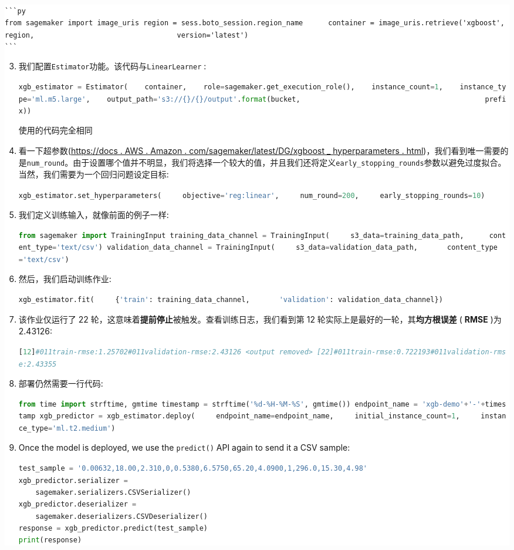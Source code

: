    ```py
    from sagemaker import image_uris region = sess.boto_session.region_name      container = image_uris.retrieve('xgboost', region,                                  version='latest')
    ```

3.  我们配置`Estimator`功能。该代码与`LinearLearner` :

    ```py
    xgb_estimator = Estimator(    container,    role=sagemaker.get_execution_role(),    instance_count=1,    instance_type='ml.m5.large',    output_path='s3://{}/{}/output'.format(bucket,                                            prefix))
    ```

    使用的代码完全相同
4.  看一下超参数([https://docs . AWS . Amazon . com/sagemaker/latest/DG/xgboost _ hyperparameters . html](https://docs.aws.amazon.com/sagemaker/latest/dg/xgboost_hyperparameters.html))，我们看到唯一需要的是`num_round`。由于设置哪个值并不明显，我们将选择一个较大的值，并且我们还将定义`early_stopping_rounds`参数以避免过度拟合。当然，我们需要为一个回归问题设定目标:

    ```py
    xgb_estimator.set_hyperparameters(     objective='reg:linear',     num_round=200,     early_stopping_rounds=10)
    ```

5.  我们定义训练输入，就像前面的例子一样:

    ```py
    from sagemaker import TrainingInput training_data_channel = TrainingInput(     s3_data=training_data_path,      content_type='text/csv') validation_data_channel = TrainingInput(     s3_data=validation_data_path,       content_type='text/csv')
    ```

6.  然后，我们启动训练作业:

    ```py
    xgb_estimator.fit(     {'train': training_data_channel,       'validation': validation_data_channel})
    ```

7.  该作业仅运行了 22 轮，这意味着**提前停止**被触发。查看训练日志，我们看到第 12 轮实际上是最好的一轮，其**均方根误差** ( **RMSE** )为 2.43126:

    ```py
    [12]#011train-rmse:1.25702#011validation-rmse:2.43126 <output removed> [22]#011train-rmse:0.722193#011validation-rmse:2.43355
    ```

8.  部署仍然需要一行代码:

    ```py
    from time import strftime, gmtime timestamp = strftime('%d-%H-%M-%S', gmtime()) endpoint_name = 'xgb-demo'+'-'+timestamp xgb_predictor = xgb_estimator.deploy(     endpoint_name=endpoint_name,     initial_instance_count=1,     instance_type='ml.t2.medium')
    ```

9.  Once the model is deployed, we use the `predict()` API again to send it a CSV sample:

    ```py
    test_sample = '0.00632,18.00,2.310,0,0.5380,6.5750,65.20,4.0900,1,296.0,15.30,4.98'
    xgb_predictor.serializer =
        sagemaker.serializers.CSVSerializer()
    xgb_predictor.deserializer =
        sagemaker.deserializers.CSVDeserializer()
    response = xgb_predictor.predict(test_sample)
    print(response)
    ```
